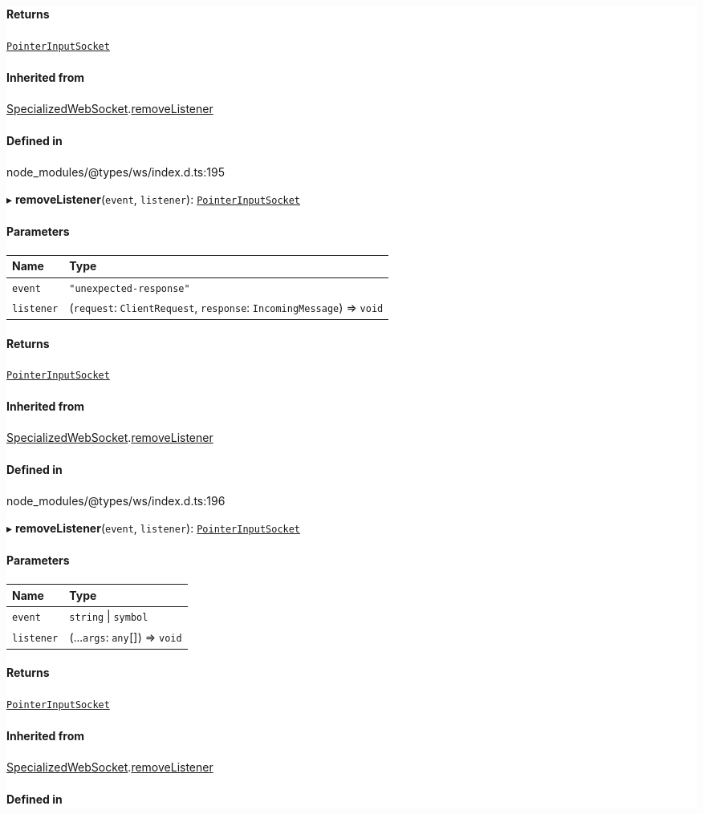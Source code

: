 #### Returns

[`PointerInputSocket`](sockets.PointerInputSocket.md)

#### Inherited from

[SpecializedWebSocket](sockets.SpecializedWebSocket.md).[removeListener](sockets.SpecializedWebSocket.md#removelistener)

#### Defined in

node_modules/@types/ws/index.d.ts:195

▸ **removeListener**(`event`, `listener`): [`PointerInputSocket`](sockets.PointerInputSocket.md)

#### Parameters

| Name | Type |
| :------ | :------ |
| `event` | ``"unexpected-response"`` |
| `listener` | (`request`: `ClientRequest`, `response`: `IncomingMessage`) => `void` |

#### Returns

[`PointerInputSocket`](sockets.PointerInputSocket.md)

#### Inherited from

[SpecializedWebSocket](sockets.SpecializedWebSocket.md).[removeListener](sockets.SpecializedWebSocket.md#removelistener)

#### Defined in

node_modules/@types/ws/index.d.ts:196

▸ **removeListener**(`event`, `listener`): [`PointerInputSocket`](sockets.PointerInputSocket.md)

#### Parameters

| Name | Type |
| :------ | :------ |
| `event` | `string` \| `symbol` |
| `listener` | (...`args`: `any`[]) => `void` |

#### Returns

[`PointerInputSocket`](sockets.PointerInputSocket.md)

#### Inherited from

[SpecializedWebSocket](sockets.SpecializedWebSocket.md).[removeListener](sockets.SpecializedWebSocket.md#removelistener)

#### Defined in
